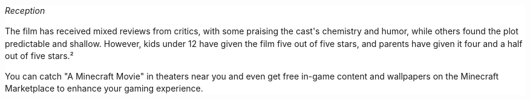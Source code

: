 *Reception*

The film has received mixed reviews from critics, with some praising the cast's chemistry and humor, while others found the plot predictable and shallow. However, kids under 12 have given the film five out of five stars, and parents have given it four and a half out of five stars.²

You can catch "A Minecraft Movie" in theaters near you and even get free in-game content and wallpapers on the Minecraft Marketplace to enhance your gaming experience.

